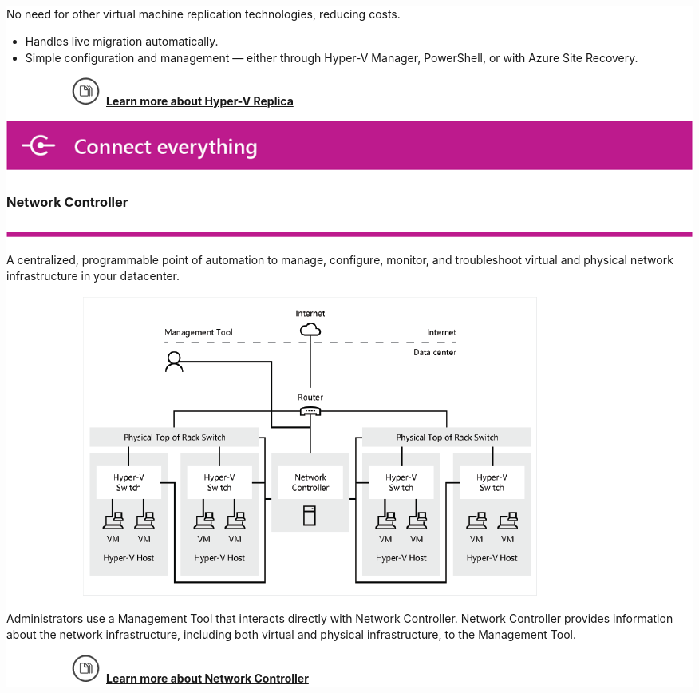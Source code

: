 No need for other virtual machine replication technologies, reducing costs.
- Handles live migration automatically.
- Simple configuration and management — either through Hyper-V Manager, PowerShell, or with Azure Site Recovery.

![Learn icon](media/sddc/learn.png)**[Learn more about Hyper-V Replica](https://docs.microsoft.com/windows-server/virtualization/hyper-v/manage/set-up-hyper-v-replica)**

![Connect everything banner](media/sddc/networking.png)

### Network Controller

![Image of a line for spacing purposes](media/sddc/networking-line.png)

A centralized, programmable point of automation to manage, configure, monitor, and troubleshoot virtual and physical network infrastructure in your datacenter.

![Image for spacing purposes only](media/sddc/spacer1.png)![Network Controller diagram](media/sddc/netcontroller.png)

Administrators use a Management Tool that interacts directly with Network Controller. Network Controller provides information about the network infrastructure, including both virtual and physical infrastructure, to the Management Tool.

![Learn icon](media/sddc/learn.png)**[Learn more about Network Controller](https://docs.microsoft.com/windows-server/networking/sdn/technologies/network-controller/network-controller)**

